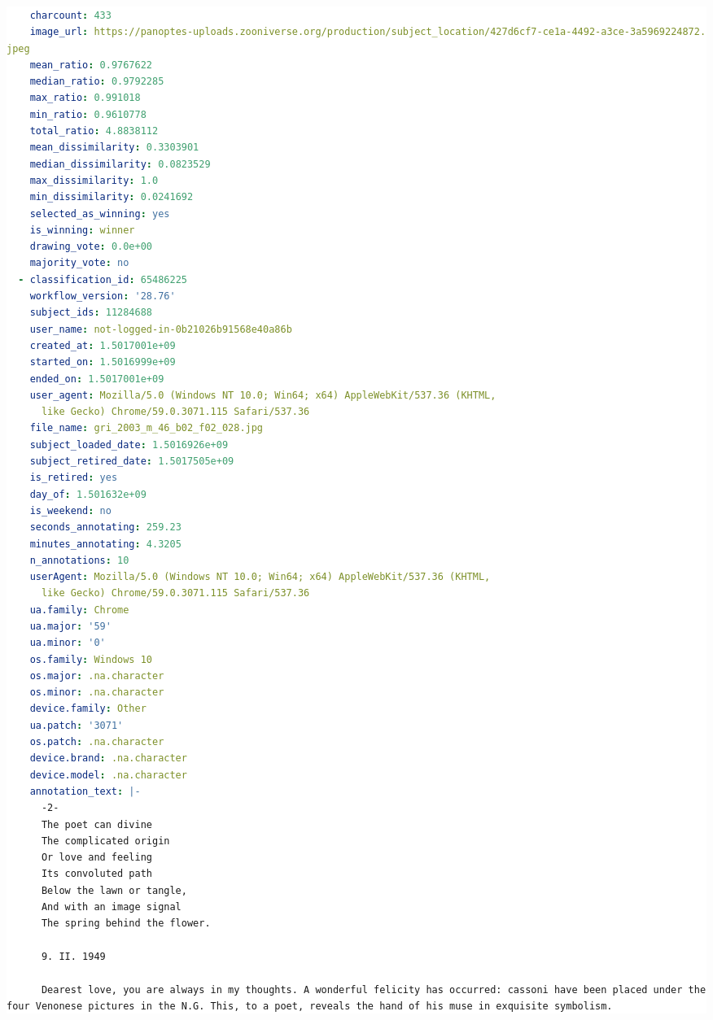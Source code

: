 ```yaml
    charcount: 433
    image_url: https://panoptes-uploads.zooniverse.org/production/subject_location/427d6cf7-ce1a-4492-a3ce-3a5969224872.jpeg
    mean_ratio: 0.9767622
    median_ratio: 0.9792285
    max_ratio: 0.991018
    min_ratio: 0.9610778
    total_ratio: 4.8838112
    mean_dissimilarity: 0.3303901
    median_dissimilarity: 0.0823529
    max_dissimilarity: 1.0
    min_dissimilarity: 0.0241692
    selected_as_winning: yes
    is_winning: winner
    drawing_vote: 0.0e+00
    majority_vote: no
  - classification_id: 65486225
    workflow_version: '28.76'
    subject_ids: 11284688
    user_name: not-logged-in-0b21026b91568e40a86b
    created_at: 1.5017001e+09
    started_on: 1.5016999e+09
    ended_on: 1.5017001e+09
    user_agent: Mozilla/5.0 (Windows NT 10.0; Win64; x64) AppleWebKit/537.36 (KHTML,
      like Gecko) Chrome/59.0.3071.115 Safari/537.36
    file_name: gri_2003_m_46_b02_f02_028.jpg
    subject_loaded_date: 1.5016926e+09
    subject_retired_date: 1.5017505e+09
    is_retired: yes
    day_of: 1.501632e+09
    is_weekend: no
    seconds_annotating: 259.23
    minutes_annotating: 4.3205
    n_annotations: 10
    userAgent: Mozilla/5.0 (Windows NT 10.0; Win64; x64) AppleWebKit/537.36 (KHTML,
      like Gecko) Chrome/59.0.3071.115 Safari/537.36
    ua.family: Chrome
    ua.major: '59'
    ua.minor: '0'
    os.family: Windows 10
    os.major: .na.character
    os.minor: .na.character
    device.family: Other
    ua.patch: '3071'
    os.patch: .na.character
    device.brand: .na.character
    device.model: .na.character
    annotation_text: |-
      -2-
      The poet can divine
      The complicated origin
      Or love and feeling
      Its convoluted path
      Below the lawn or tangle,
      And with an image signal
      The spring behind the flower.

      9. II. 1949

      Dearest love, you are always in my thoughts. A wonderful felicity has occurred: cassoni have been placed under the four Venonese pictures in the N.G. This, to a poet, reveals the hand of his muse in exquisite symbolism.

```